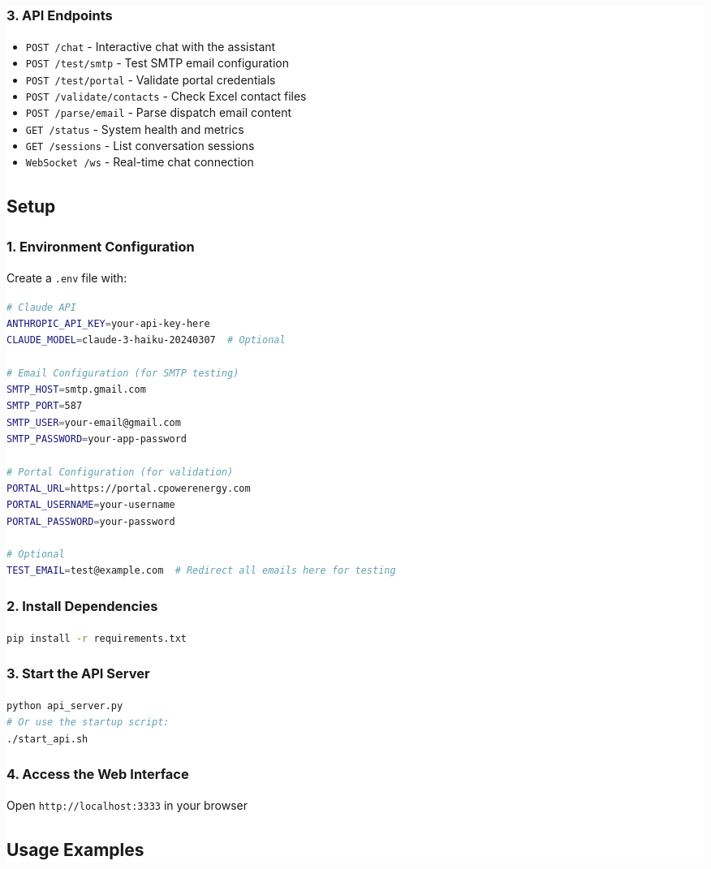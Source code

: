 ### 3. API Endpoints
- `POST /chat` - Interactive chat with the assistant
- `POST /test/smtp` - Test SMTP email configuration
- `POST /test/portal` - Validate portal credentials
- `POST /validate/contacts` - Check Excel contact files
- `POST /parse/email` - Parse dispatch email content
- `GET /status` - System health and metrics
- `GET /sessions` - List conversation sessions
- `WebSocket /ws` - Real-time chat connection

## Setup

### 1. Environment Configuration
Create a `.env` file with:
```bash
# Claude API
ANTHROPIC_API_KEY=your-api-key-here
CLAUDE_MODEL=claude-3-haiku-20240307  # Optional

# Email Configuration (for SMTP testing)
SMTP_HOST=smtp.gmail.com
SMTP_PORT=587
SMTP_USER=your-email@gmail.com
SMTP_PASSWORD=your-app-password

# Portal Configuration (for validation)
PORTAL_URL=https://portal.cpowerenergy.com
PORTAL_USERNAME=your-username
PORTAL_PASSWORD=your-password

# Optional
TEST_EMAIL=test@example.com  # Redirect all emails here for testing
```

### 2. Install Dependencies
```bash
pip install -r requirements.txt
```

### 3. Start the API Server
```bash
python api_server.py
# Or use the startup script:
./start_api.sh
```

### 4. Access the Web Interface
Open `http://localhost:3333` in your browser

## Usage Examples
